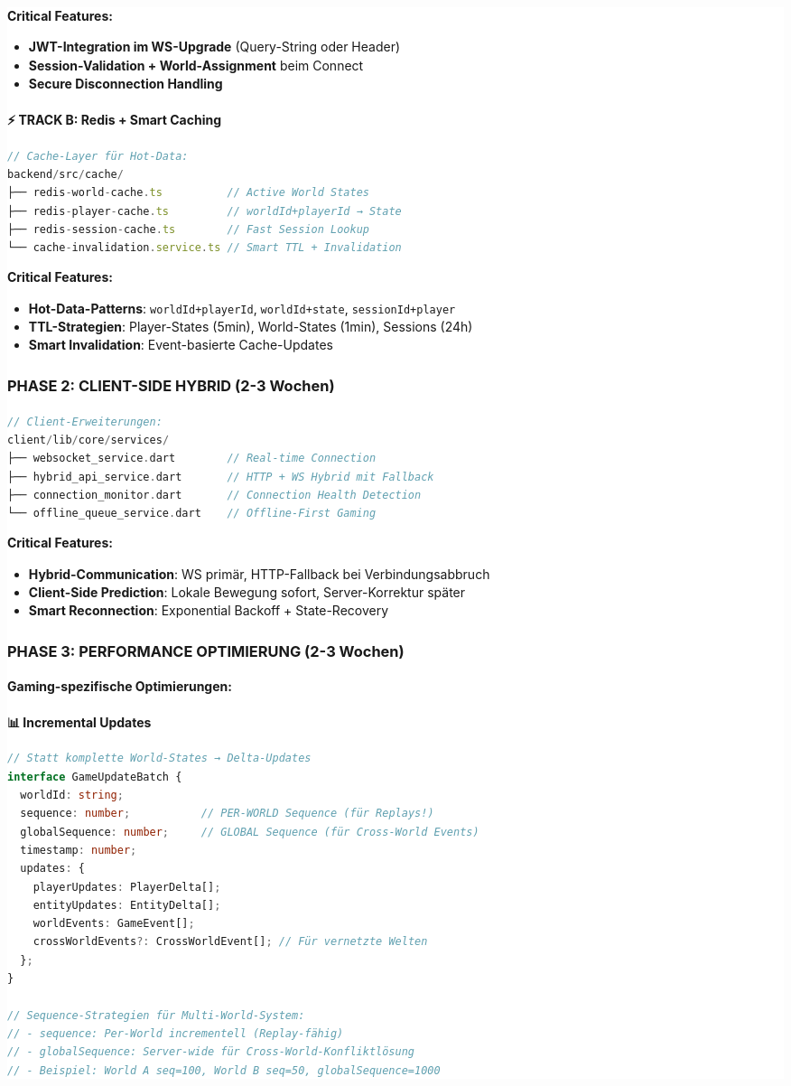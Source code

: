 **Critical Features:**
- **JWT-Integration im WS-Upgrade** (Query-String oder Header)
- **Session-Validation + World-Assignment** beim Connect
- **Secure Disconnection Handling**

#### **⚡ TRACK B: Redis + Smart Caching**
```typescript
// Cache-Layer für Hot-Data:
backend/src/cache/
├── redis-world-cache.ts          // Active World States  
├── redis-player-cache.ts         // worldId+playerId → State
├── redis-session-cache.ts        // Fast Session Lookup
└── cache-invalidation.service.ts // Smart TTL + Invalidation
```

**Critical Features:**
- **Hot-Data-Patterns**: `worldId+playerId`, `worldId+state`, `sessionId+player`
- **TTL-Strategien**: Player-States (5min), World-States (1min), Sessions (24h)
- **Smart Invalidation**: Event-basierte Cache-Updates

### **PHASE 2: CLIENT-SIDE HYBRID (2-3 Wochen)**
```dart
// Client-Erweiterungen:
client/lib/core/services/
├── websocket_service.dart        // Real-time Connection
├── hybrid_api_service.dart       // HTTP + WS Hybrid mit Fallback
├── connection_monitor.dart       // Connection Health Detection
└── offline_queue_service.dart    // Offline-First Gaming
```

**Critical Features:**
- **Hybrid-Communication**: WS primär, HTTP-Fallback bei Verbindungsabbruch
- **Client-Side Prediction**: Lokale Bewegung sofort, Server-Korrektur später
- **Smart Reconnection**: Exponential Backoff + State-Recovery

### **PHASE 3: PERFORMANCE OPTIMIERUNG (2-3 Wochen)**
**Gaming-spezifische Optimierungen:**

#### **📊 Incremental Updates**
```typescript
// Statt komplette World-States → Delta-Updates
interface GameUpdateBatch {
  worldId: string;
  sequence: number;           // PER-WORLD Sequence (für Replays!)
  globalSequence: number;     // GLOBAL Sequence (für Cross-World Events)
  timestamp: number;
  updates: {
    playerUpdates: PlayerDelta[];
    entityUpdates: EntityDelta[];
    worldEvents: GameEvent[];
    crossWorldEvents?: CrossWorldEvent[]; // Für vernetzte Welten
  };
}

// Sequence-Strategien für Multi-World-System:
// - sequence: Per-World incrementell (Replay-fähig)
// - globalSequence: Server-wide für Cross-World-Konfliktlösung
// - Beispiel: World A seq=100, World B seq=50, globalSequence=1000
```
